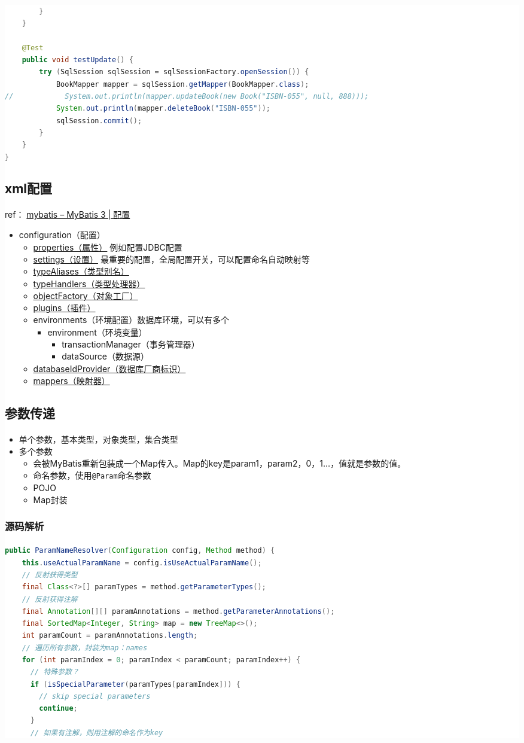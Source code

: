 ````java
        }
    }

    @Test
    public void testUpdate() {
        try (SqlSession sqlSession = sqlSessionFactory.openSession()) {
            BookMapper mapper = sqlSession.getMapper(BookMapper.class);
//            System.out.println(mapper.updateBook(new Book("ISBN-055", null, 888)));
            System.out.println(mapper.deleteBook("ISBN-055"));
            sqlSession.commit();
        }
    }
}
````

## xml配置

ref： [mybatis – MyBatis 3 | 配置](https://mybatis.org/mybatis-3/zh/configuration.html)

- configuration（配置）
  - [properties（属性）](https://mybatis.org/mybatis-3/zh/configuration.html#properties) 例如配置JDBC配置
  - [settings（设置）](https://mybatis.org/mybatis-3/zh/configuration.html#settings) 最重要的配置，全局配置开关，可以配置命名自动映射等
  - [typeAliases（类型别名）](https://mybatis.org/mybatis-3/zh/configuration.html#typeAliases)
  - [typeHandlers（类型处理器）](https://mybatis.org/mybatis-3/zh/configuration.html#typeHandlers)
  - [objectFactory（对象工厂）](https://mybatis.org/mybatis-3/zh/configuration.html#objectFactory)
  - [plugins（插件）](https://mybatis.org/mybatis-3/zh/configuration.html#plugins)
  - environments（环境配置）数据库环境，可以有多个
    - environment（环境变量）
      - transactionManager（事务管理器）
      - dataSource（数据源）
  - [databaseIdProvider（数据库厂商标识）](https://mybatis.org/mybatis-3/zh/configuration.html#databaseIdProvider)
  - [mappers（映射器）](https://mybatis.org/mybatis-3/zh/configuration.html#mappers)

## 参数传递

- 单个参数，基本类型，对象类型，集合类型
- 多个参数
  - 会被MyBatis重新包装成一个Map传入。Map的key是param1，param2，0，1…，值就是参数的值。
  - 命名参数，使用`@Param`命名参数
  - POJO
  - Map封装

###  源码解析

```java
public ParamNameResolver(Configuration config, Method method) {
    this.useActualParamName = config.isUseActualParamName();
    // 反射获得类型
    final Class<?>[] paramTypes = method.getParameterTypes();
    // 反射获得注解
    final Annotation[][] paramAnnotations = method.getParameterAnnotations();
    final SortedMap<Integer, String> map = new TreeMap<>();
    int paramCount = paramAnnotations.length;
    // 遍历所有参数，封装为map：names
    for (int paramIndex = 0; paramIndex < paramCount; paramIndex++) {
      // 特殊参数？
      if (isSpecialParameter(paramTypes[paramIndex])) {
        // skip special parameters
        continue;
      }
      // 如果有注解，则用注解的命名作为key
```